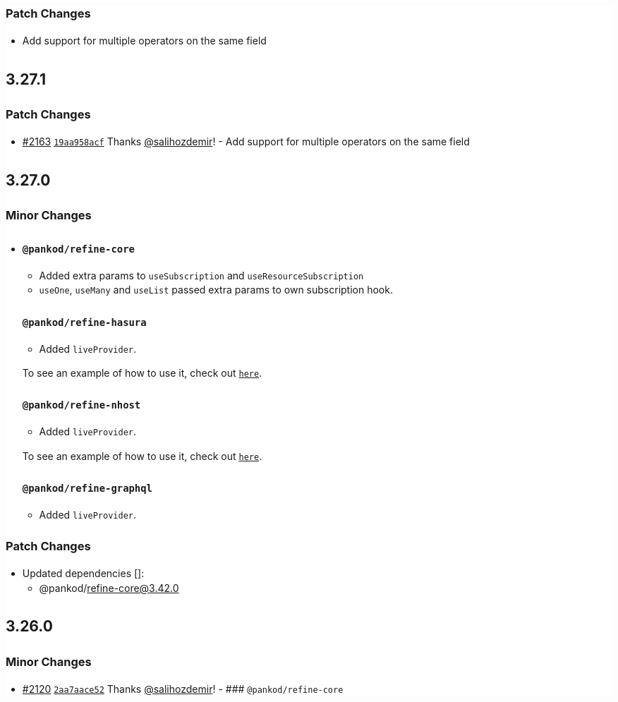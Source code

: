### Patch Changes

-   Add support for multiple operators on the same field

## 3.27.1

### Patch Changes

-   [#2163](https://github.com/refinedev/refine/pull/2163) [`19aa958acf`](https://github.com/refinedev/refine/commit/19aa958acffb33b8e24097b411fcbe336959c352) Thanks [@salihozdemir](https://github.com/salihozdemir)! - Add support for multiple operators on the same field

## 3.27.0

### Minor Changes

-   ### `@pankod/refine-core`

    -   Added extra params to `useSubscription` and `useResourceSubscription`
    -   `useOne`, `useMany` and `useList` passed extra params to own subscription hook.

    ### `@pankod/refine-hasura`

    -   Added `liveProvider`.

    To see an example of how to use it, check out [`here`](https://github.com/refinedev/refine/blob/master/examples/dataProvider/hasura/src/App.tsx).

    ### `@pankod/refine-nhost`

    -   Added `liveProvider`.

    To see an example of how to use it, check out [`here`](https://github.com/refinedev/refine/blob/master/examples/dataProvider/nhost/src/App.tsx).

    ### `@pankod/refine-graphql`

    -   Added `liveProvider`.

### Patch Changes

-   Updated dependencies []:
    -   @pankod/refine-core@3.42.0

## 3.26.0

### Minor Changes

-   [#2120](https://github.com/refinedev/refine/pull/2120) [`2aa7aace52`](https://github.com/refinedev/refine/commit/2aa7aace52b3f232327db2b0f41f793a2885e788) Thanks [@salihozdemir](https://github.com/salihozdemir)! - ### `@pankod/refine-core`
